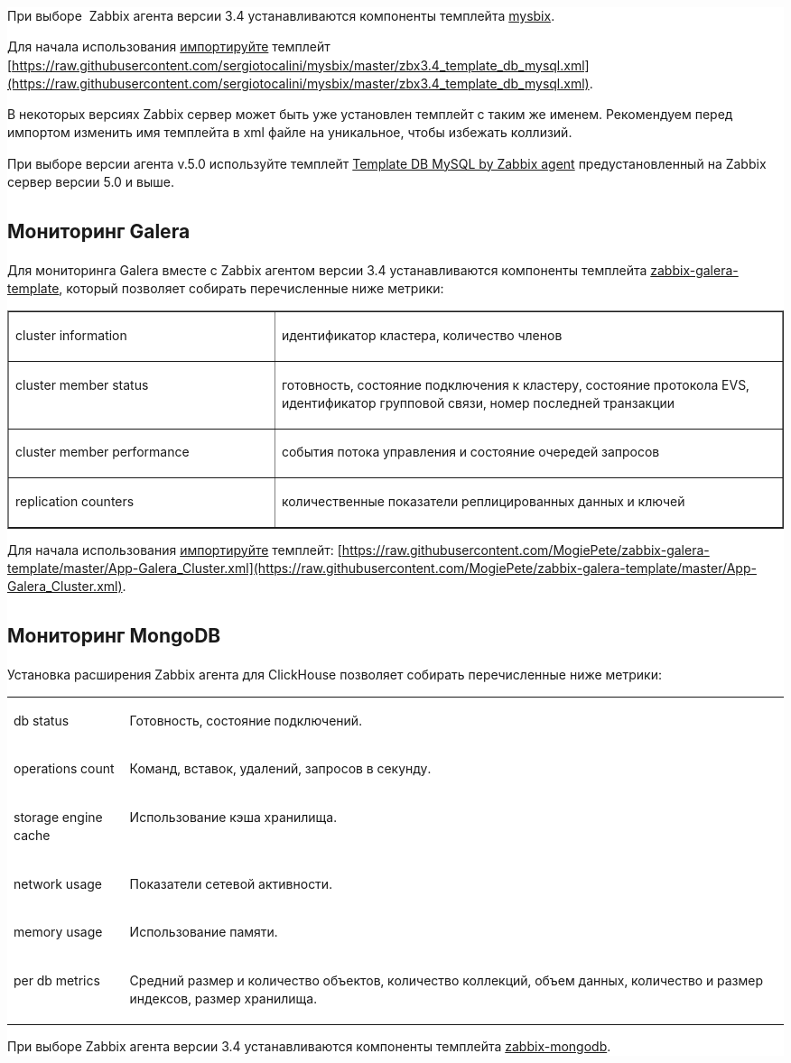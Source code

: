 При выборе  Zabbix агента версии 3.4 устанавливаются компоненты темплейта [mysbix](https://github.com/sergiotocalini/mysbix). 

Для начала использования [импортируйте](https://www.zabbix.com/documentation/current/ru/manual/xml_export_import/templates#%D0%B8%D0%BC%D0%BF%D0%BE%D1%80%D1%82) темплейт [https://raw.githubusercontent.com/sergiotocalini/mysbix/master/zbx3.4_template_db_mysql.xml](https://raw.githubusercontent.com/sergiotocalini/mysbix/master/zbx3.4_template_db_mysql.xml).

<warn>

В некоторых версиях Zabbix сервер может быть уже установлен темплейт с таким же именем. Рекомендуем перед импортом изменить имя темплейта в xml файле на уникальное, чтобы избежать коллизий.

При выборе версии агента v.5.0 используйте темплейт [Template DB MySQL by Zabbix agent](https://git.zabbix.com/projects/ZBX/repos/zabbix/browse/templates/db/mysql_agent?at=refs%2Fheads%2Frelease%2F5.0) предустановленный на Zabbix сервер версии 5.0 и выше.

</warn>

Мониторинг Galera
-----------------

Для мониторинга Galera вместе с Zabbix агентом версии 3.4 устанавливаются компоненты темплейта [zabbix-galera-template](https://github.com/MogiePete/zabbix-galera-template), который позволяет собирать перечисленные ниже метрики:

<table border="1" cellpadding="0" cellspacing="0" width="523"><tbody><tr><td valign="bottom" width="34.41682600382409%"><p>cluster information</p></td><td valign="bottom" width="65.5831739961759%"><p>идентификатор кластера, количество членов</p></td></tr><tr><td valign="bottom" width="34.41682600382409%"><p>cluster member status</p></td><td valign="bottom" width="65.5831739961759%"><p>готовность, состояние подключения к кластеру, состояние протокола EVS, идентификатор групповой связи, номер последней транзакции</p></td></tr><tr><td valign="bottom" width="34.41682600382409%"><p>cluster member performance</p></td><td valign="bottom" width="65.5831739961759%"><p>события потока управления и состояние очередей запросов</p></td></tr><tr><td valign="bottom" width="34.41682600382409%"><p>replication counters</p></td><td valign="bottom" width="65.5831739961759%"><p>количественные показатели реплицированных данных и ключей</p></td></tr></tbody></table>

Для начала использования [импортируйте](https://www.zabbix.com/documentation/current/ru/manual/xml_export_import/templates#%D0%B8%D0%BC%D0%BF%D0%BE%D1%80%D1%82) темплейт: [https://raw.githubusercontent.com/MogiePete/zabbix-galera-template/master/App-Galera_Cluster.xml](https://raw.githubusercontent.com/MogiePete/zabbix-galera-template/master/App-Galera_Cluster.xml).

Мониторинг MongoDB
------------------

Установка расширения Zabbix агента для ClickHouse позволяет собирать перечисленные ниже метрики:

<table><tbody><tr><td><p dir="ltr">db status</p></td><td><p dir="ltr">Готовность, состояние подключений.</p></td></tr><tr><td><p dir="ltr">operations count</p></td><td><p dir="ltr"><span>Команд, вставок, удалений, запросов в секунду.</span></p></td></tr><tr><td><p dir="ltr">storage engine cache</p></td><td><p dir="ltr">Использование кэша хранилища.</p></td></tr><tr><td><p dir="ltr">network usage</p></td><td><p dir="ltr">Показатели сетевой активности.</p></td></tr><tr><td><p dir="ltr">memory usage</p></td><td><p dir="ltr">Использование памяти.</p></td></tr><tr><td><p dir="ltr">per db metrics</p></td><td><p dir="ltr">Средний размер и количество объектов, количество коллекций, объем данных, количество и размер индексов, размер хранилища.</p></td></tr></tbody></table>

При выборе Zabbix агента версии 3.4 устанавливаются компоненты темплейта [zabbix-mongodb](https://github.com/omni-lchen/zabbix-mongodb). 
